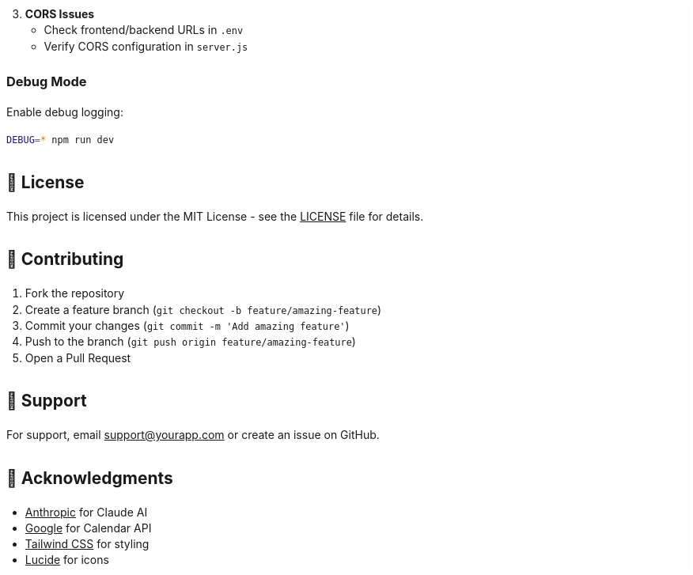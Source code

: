 3. **CORS Issues**
   - Check frontend/backend URLs in `.env`
   - Verify CORS configuration in `server.js`

### Debug Mode

Enable debug logging:
```bash
DEBUG=* npm run dev
```

## 📄 License

This project is licensed under the MIT License - see the [LICENSE](LICENSE) file for details.

## 🤝 Contributing

1. Fork the repository
2. Create a feature branch (`git checkout -b feature/amazing-feature`)
3. Commit your changes (`git commit -m 'Add amazing feature'`)
4. Push to the branch (`git push origin feature/amazing-feature`)
5. Open a Pull Request

## 📧 Support

For support, email support@yourapp.com or create an issue on GitHub.

## 🙏 Acknowledgments

- [Anthropic](https://www.anthropic.com/) for Claude AI
- [Google](https://developers.google.com/calendar) for Calendar API
- [Tailwind CSS](https://tailwindcss.com/) for styling
- [Lucide](https://lucide.dev/) for icons